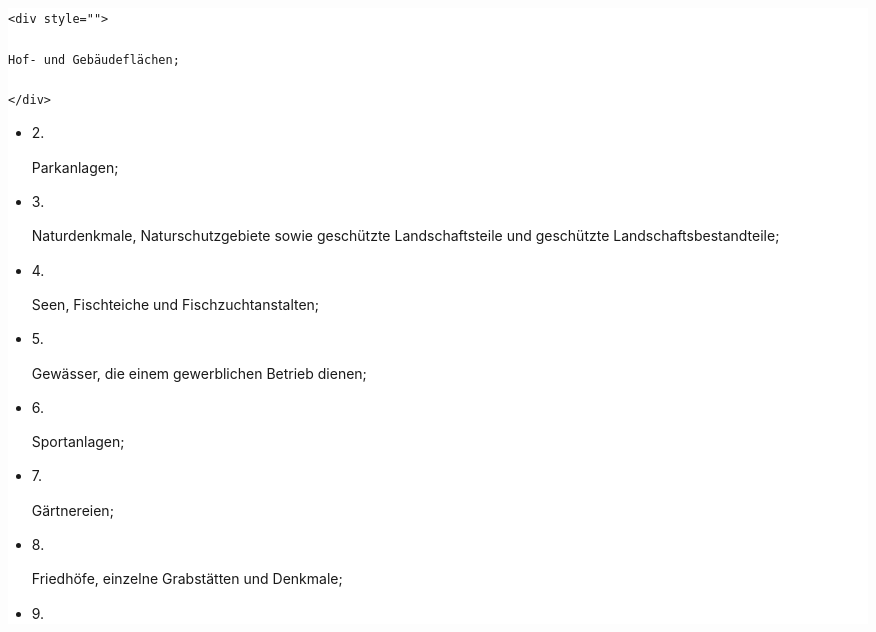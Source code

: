     <div style="">
    
    Hof- und Gebäudeflächen;
    
    </div>

  - 2\.
    
    <div style="">
    
    Parkanlagen;
    
    </div>

  - 3\.
    
    <div style="">
    
    Naturdenkmale, Naturschutzgebiete sowie geschützte Landschaftsteile
    und geschützte Landschaftsbestandteile;
    
    </div>

  - 4\.
    
    <div style="">
    
    Seen, Fischteiche und Fischzuchtanstalten;
    
    </div>

  - 5\.
    
    <div style="">
    
    Gewässer, die einem gewerblichen Betrieb dienen;
    
    </div>

  - 6\.
    
    <div style="">
    
    Sportanlagen;
    
    </div>

  - 7\.
    
    <div style="">
    
    Gärtnereien;
    
    </div>

  - 8\.
    
    <div style="">
    
    Friedhöfe, einzelne Grabstätten und Denkmale;
    
    </div>

  - 9\.
    